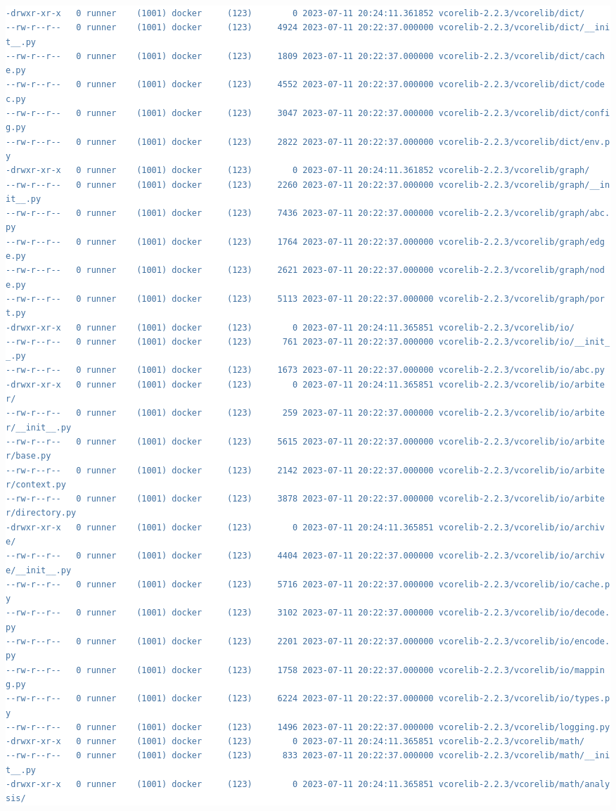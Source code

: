 ```diff
-drwxr-xr-x   0 runner    (1001) docker     (123)        0 2023-07-11 20:24:11.361852 vcorelib-2.2.3/vcorelib/dict/
--rw-r--r--   0 runner    (1001) docker     (123)     4924 2023-07-11 20:22:37.000000 vcorelib-2.2.3/vcorelib/dict/__init__.py
--rw-r--r--   0 runner    (1001) docker     (123)     1809 2023-07-11 20:22:37.000000 vcorelib-2.2.3/vcorelib/dict/cache.py
--rw-r--r--   0 runner    (1001) docker     (123)     4552 2023-07-11 20:22:37.000000 vcorelib-2.2.3/vcorelib/dict/codec.py
--rw-r--r--   0 runner    (1001) docker     (123)     3047 2023-07-11 20:22:37.000000 vcorelib-2.2.3/vcorelib/dict/config.py
--rw-r--r--   0 runner    (1001) docker     (123)     2822 2023-07-11 20:22:37.000000 vcorelib-2.2.3/vcorelib/dict/env.py
-drwxr-xr-x   0 runner    (1001) docker     (123)        0 2023-07-11 20:24:11.361852 vcorelib-2.2.3/vcorelib/graph/
--rw-r--r--   0 runner    (1001) docker     (123)     2260 2023-07-11 20:22:37.000000 vcorelib-2.2.3/vcorelib/graph/__init__.py
--rw-r--r--   0 runner    (1001) docker     (123)     7436 2023-07-11 20:22:37.000000 vcorelib-2.2.3/vcorelib/graph/abc.py
--rw-r--r--   0 runner    (1001) docker     (123)     1764 2023-07-11 20:22:37.000000 vcorelib-2.2.3/vcorelib/graph/edge.py
--rw-r--r--   0 runner    (1001) docker     (123)     2621 2023-07-11 20:22:37.000000 vcorelib-2.2.3/vcorelib/graph/node.py
--rw-r--r--   0 runner    (1001) docker     (123)     5113 2023-07-11 20:22:37.000000 vcorelib-2.2.3/vcorelib/graph/port.py
-drwxr-xr-x   0 runner    (1001) docker     (123)        0 2023-07-11 20:24:11.365851 vcorelib-2.2.3/vcorelib/io/
--rw-r--r--   0 runner    (1001) docker     (123)      761 2023-07-11 20:22:37.000000 vcorelib-2.2.3/vcorelib/io/__init__.py
--rw-r--r--   0 runner    (1001) docker     (123)     1673 2023-07-11 20:22:37.000000 vcorelib-2.2.3/vcorelib/io/abc.py
-drwxr-xr-x   0 runner    (1001) docker     (123)        0 2023-07-11 20:24:11.365851 vcorelib-2.2.3/vcorelib/io/arbiter/
--rw-r--r--   0 runner    (1001) docker     (123)      259 2023-07-11 20:22:37.000000 vcorelib-2.2.3/vcorelib/io/arbiter/__init__.py
--rw-r--r--   0 runner    (1001) docker     (123)     5615 2023-07-11 20:22:37.000000 vcorelib-2.2.3/vcorelib/io/arbiter/base.py
--rw-r--r--   0 runner    (1001) docker     (123)     2142 2023-07-11 20:22:37.000000 vcorelib-2.2.3/vcorelib/io/arbiter/context.py
--rw-r--r--   0 runner    (1001) docker     (123)     3878 2023-07-11 20:22:37.000000 vcorelib-2.2.3/vcorelib/io/arbiter/directory.py
-drwxr-xr-x   0 runner    (1001) docker     (123)        0 2023-07-11 20:24:11.365851 vcorelib-2.2.3/vcorelib/io/archive/
--rw-r--r--   0 runner    (1001) docker     (123)     4404 2023-07-11 20:22:37.000000 vcorelib-2.2.3/vcorelib/io/archive/__init__.py
--rw-r--r--   0 runner    (1001) docker     (123)     5716 2023-07-11 20:22:37.000000 vcorelib-2.2.3/vcorelib/io/cache.py
--rw-r--r--   0 runner    (1001) docker     (123)     3102 2023-07-11 20:22:37.000000 vcorelib-2.2.3/vcorelib/io/decode.py
--rw-r--r--   0 runner    (1001) docker     (123)     2201 2023-07-11 20:22:37.000000 vcorelib-2.2.3/vcorelib/io/encode.py
--rw-r--r--   0 runner    (1001) docker     (123)     1758 2023-07-11 20:22:37.000000 vcorelib-2.2.3/vcorelib/io/mapping.py
--rw-r--r--   0 runner    (1001) docker     (123)     6224 2023-07-11 20:22:37.000000 vcorelib-2.2.3/vcorelib/io/types.py
--rw-r--r--   0 runner    (1001) docker     (123)     1496 2023-07-11 20:22:37.000000 vcorelib-2.2.3/vcorelib/logging.py
-drwxr-xr-x   0 runner    (1001) docker     (123)        0 2023-07-11 20:24:11.365851 vcorelib-2.2.3/vcorelib/math/
--rw-r--r--   0 runner    (1001) docker     (123)      833 2023-07-11 20:22:37.000000 vcorelib-2.2.3/vcorelib/math/__init__.py
-drwxr-xr-x   0 runner    (1001) docker     (123)        0 2023-07-11 20:24:11.365851 vcorelib-2.2.3/vcorelib/math/analysis/
```